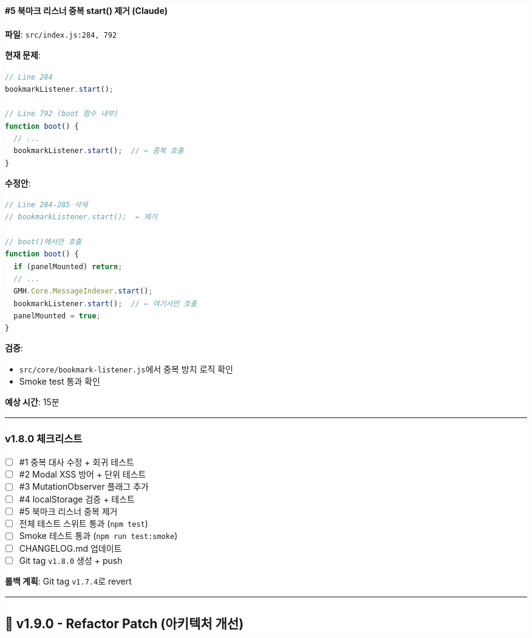 #### #5 북마크 리스너 중복 start() 제거 (Claude)
**파일**: `src/index.js:284, 792`

**현재 문제**:
```javascript
// Line 284
bookmarkListener.start();

// Line 792 (boot 함수 내부)
function boot() {
  // ...
  bookmarkListener.start();  // ← 중복 호출
}
```

**수정안**:
```javascript
// Line 284-285 삭제
// bookmarkListener.start();  ← 제거

// boot()에서만 호출
function boot() {
  if (panelMounted) return;
  // ...
  GMH.Core.MessageIndexer.start();
  bookmarkListener.start();  // ← 여기서만 호출
  panelMounted = true;
}
```

**검증**:
- `src/core/bookmark-listener.js`에서 중복 방지 로직 확인
- Smoke test 통과 확인

**예상 시간**: 15분

---

### v1.8.0 체크리스트

- [ ] #1 중복 대사 수정 + 회귀 테스트
- [ ] #2 Modal XSS 방어 + 단위 테스트
- [ ] #3 MutationObserver 플래그 추가
- [ ] #4 localStorage 검증 + 테스트
- [ ] #5 북마크 리스너 중복 제거
- [ ] 전체 테스트 스위트 통과 (`npm test`)
- [ ] Smoke 테스트 통과 (`npm run test:smoke`)
- [ ] CHANGELOG.md 업데이트
- [ ] Git tag `v1.8.0` 생성 + push

**롤백 계획**: Git tag `v1.7.4`로 revert

---

## 🔧 v1.9.0 - Refactor Patch (아키텍처 개선)


  [key: string]: unknown;